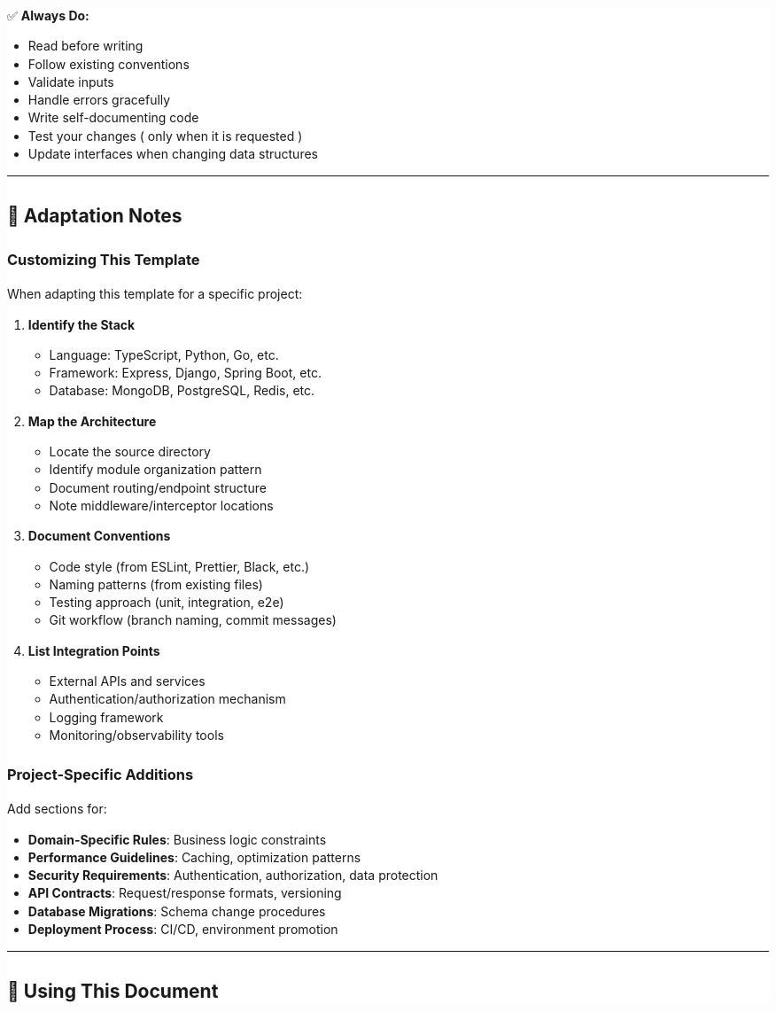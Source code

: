 ✅ **Always Do:**
- Read before writing
- Follow existing conventions
- Validate inputs
- Handle errors gracefully
- Write self-documenting code
- Test your changes ( only when it is requested )
- Update interfaces when changing data structures

---

## 🧭 Adaptation Notes

### Customizing This Template

When adapting this template for a specific project:

1. **Identify the Stack**
   - Language: TypeScript, Python, Go, etc.
   - Framework: Express, Django, Spring Boot, etc.
   - Database: MongoDB, PostgreSQL, Redis, etc.

2. **Map the Architecture**
   - Locate the source directory
   - Identify module organization pattern
   - Document routing/endpoint structure
   - Note middleware/interceptor locations

3. **Document Conventions**
   - Code style (from ESLint, Prettier, Black, etc.)
   - Naming patterns (from existing files)
   - Testing approach (unit, integration, e2e)
   - Git workflow (branch naming, commit messages)

4. **List Integration Points**
   - External APIs and services
   - Authentication/authorization mechanism
   - Logging framework
   - Monitoring/observability tools

### Project-Specific Additions

Add sections for:
- **Domain-Specific Rules**: Business logic constraints
- **Performance Guidelines**: Caching, optimization patterns
- **Security Requirements**: Authentication, authorization, data protection
- **API Contracts**: Request/response formats, versioning
- **Database Migrations**: Schema change procedures
- **Deployment Process**: CI/CD, environment promotion

---

## 📖 Using This Document
